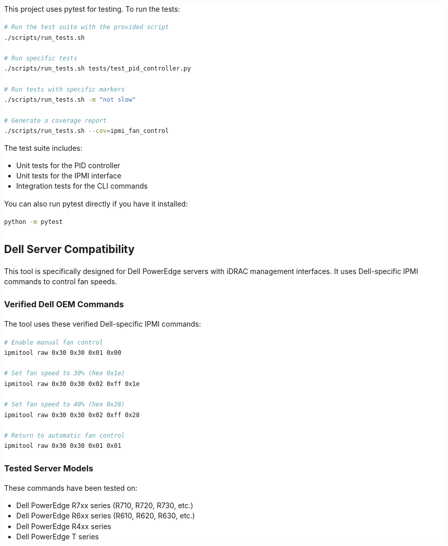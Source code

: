 This project uses pytest for testing. To run the tests:

```bash
# Run the test suite with the provided script
./scripts/run_tests.sh

# Run specific tests
./scripts/run_tests.sh tests/test_pid_controller.py

# Run tests with specific markers
./scripts/run_tests.sh -m "not slow"

# Generate a coverage report
./scripts/run_tests.sh --cov=ipmi_fan_control
```

The test suite includes:
- Unit tests for the PID controller
- Unit tests for the IPMI interface
- Integration tests for the CLI commands

You can also run pytest directly if you have it installed:
```bash
python -m pytest
```

## Dell Server Compatibility

This tool is specifically designed for Dell PowerEdge servers with iDRAC management interfaces. It uses Dell-specific IPMI commands to control fan speeds.

### Verified Dell OEM Commands
The tool uses these verified Dell-specific IPMI commands:
```bash
# Enable manual fan control
ipmitool raw 0x30 0x30 0x01 0x00

# Set fan speed to 30% (hex 0x1e)
ipmitool raw 0x30 0x30 0x02 0xff 0x1e

# Set fan speed to 40% (hex 0x28)
ipmitool raw 0x30 0x30 0x02 0xff 0x28

# Return to automatic fan control
ipmitool raw 0x30 0x30 0x01 0x01
```

### Tested Server Models
These commands have been tested on:
- Dell PowerEdge R7xx series (R710, R720, R730, etc.)
- Dell PowerEdge R6xx series (R610, R620, R630, etc.)
- Dell PowerEdge R4xx series
- Dell PowerEdge T series
